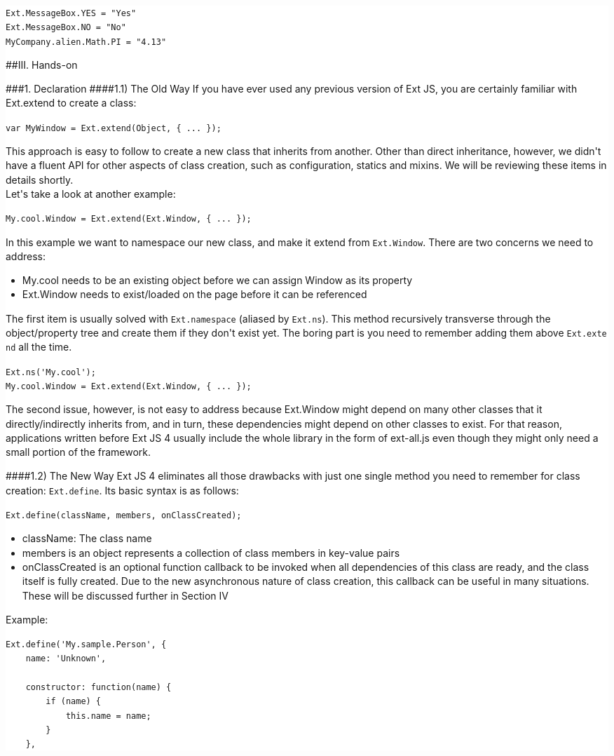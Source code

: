     Ext.MessageBox.YES = "Yes"
    Ext.MessageBox.NO = "No"
    MyCompany.alien.Math.PI = "4.13"

##III. Hands-on

###1. Declaration
####1.1) The Old Way
If you have ever used any previous version of Ext JS, you are certainly familiar with Ext.extend to create a class:   

    var MyWindow = Ext.extend(Object, { ... });

This approach is easy to follow to create a new class that inherits from another. Other than direct inheritance, however, we didn't have a fluent API for other aspects of class creation, such as configuration, statics and mixins. We will be reviewing these items in details shortly.    
Let's take a look at another example:    

    My.cool.Window = Ext.extend(Ext.Window, { ... });

In this example we want to namespace our new class, and make it extend from `Ext.Window`. There are two concerns we need to address:    

- My.cool needs to be an existing object before we can assign Window as its property  
- Ext.Window needs to exist/loaded on the page before it can be referenced  

The first item is usually solved with `Ext.namespace` (aliased by `Ext.ns`). This method recursively transverse through the object/property tree and create them if they don't exist yet. The boring part is you need to remember adding them above `Ext.extend` all the time.   

    Ext.ns('My.cool');
    My.cool.Window = Ext.extend(Ext.Window, { ... });

The second issue, however, is not easy to address because Ext.Window might depend on many other classes that it directly/indirectly inherits from, and in turn, these dependencies might depend on other classes to exist. For that reason, applications written before Ext JS 4 usually include the whole library in the form of ext-all.js even though they might only need a small portion of the framework.  

####1.2) The New Way
Ext JS 4 eliminates all those drawbacks with just one single method you need to remember for class creation: `Ext.define`. Its basic syntax is as follows:  

    Ext.define(className, members, onClassCreated);

- className: The class name  
- members is an object represents a collection of class members in key-value pairs  
- onClassCreated is an optional function callback to be invoked when all dependencies of this class are ready, and the class itself is fully created. Due to the new asynchronous nature of class creation, this callback can be useful in many situations. These will be discussed further in Section IV  

Example:  

    Ext.define('My.sample.Person', {
        name: 'Unknown',

        constructor: function(name) {
            if (name) {
                this.name = name;
            }
        },
